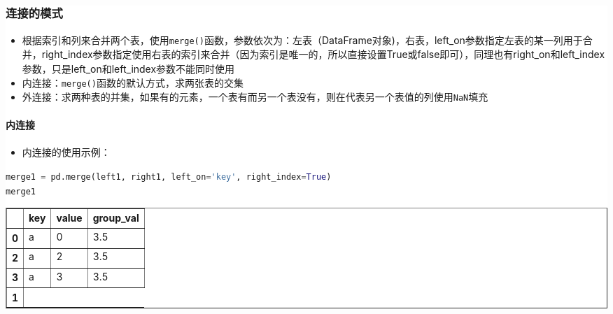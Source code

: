   </tbody>
</table>
</div>


### 连接的模式

* 根据索引和列来合并两个表，使用`merge()`函数，参数依次为：左表（DataFrame对象)，右表，left_on参数指定左表的某一列用于合并，right_index参数指定使用右表的索引来合并（因为索引是唯一的，所以直接设置True或false即可），同理也有right_on和left_index参数，只是left_on和left_index参数不能同时使用
* 内连接：`merge()`函数的默认方式，求两张表的交集
* 外连接：求两种表的并集，如果有的元素，一个表有而另一个表没有，则在代表另一个表值的列使用`NaN`填充

#### 内连接

* 内连接的使用示例：


```python
merge1 = pd.merge(left1, right1, left_on='key', right_index=True)
merge1
```




<div>
<style scoped>
    .dataframe tbody tr th:only-of-type {
        vertical-align: middle;
    }

    .dataframe tbody tr th {
        vertical-align: top;
    }
    
    .dataframe thead th {
        text-align: right;
    }
</style>
<table border="1" class="dataframe">
  <thead>
    <tr style="text-align: right;">
      <th></th>
      <th>key</th>
      <th>value</th>
      <th>group_val</th>
    </tr>
  </thead>
  <tbody>
    <tr>
      <th>0</th>
      <td>a</td>
      <td>0</td>
      <td>3.5</td>
    </tr>
    <tr>
      <th>2</th>
      <td>a</td>
      <td>2</td>
      <td>3.5</td>
    </tr>
    <tr>
      <th>3</th>
      <td>a</td>
      <td>3</td>
      <td>3.5</td>
    </tr>
    <tr>
      <th>1</th>
